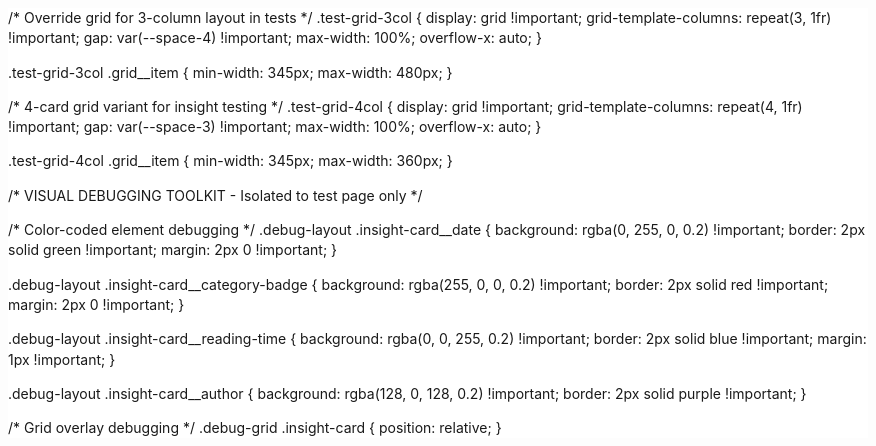   /* Override grid for 3-column layout in tests */
  .test-grid-3col {
    display: grid !important;
    grid-template-columns: repeat(3, 1fr) !important;
    gap: var(--space-4) !important;
    max-width: 100%;
    overflow-x: auto;
  }
  
  .test-grid-3col .grid__item {
    min-width: 345px;
    max-width: 480px;
  }
  
  /* 4-card grid variant for insight testing */
  .test-grid-4col {
    display: grid !important;
    grid-template-columns: repeat(4, 1fr) !important;
    gap: var(--space-3) !important;
    max-width: 100%;
    overflow-x: auto;
  }
  
  .test-grid-4col .grid__item {
    min-width: 345px;
    max-width: 360px;
  }
  
  /* VISUAL DEBUGGING TOOLKIT - Isolated to test page only */
  
  /* Color-coded element debugging */
  .debug-layout .insight-card__date {
    background: rgba(0, 255, 0, 0.2) !important;
    border: 2px solid green !important;
    margin: 2px 0 !important;
  }
  
  .debug-layout .insight-card__category-badge {
    background: rgba(255, 0, 0, 0.2) !important;
    border: 2px solid red !important;
    margin: 2px 0 !important;
  }
  
  .debug-layout .insight-card__reading-time {
    background: rgba(0, 0, 255, 0.2) !important;
    border: 2px solid blue !important;
    margin: 1px !important;
  }
  
  .debug-layout .insight-card__author {
    background: rgba(128, 0, 128, 0.2) !important;
    border: 2px solid purple !important;
  }
  
  /* Grid overlay debugging */
  .debug-grid .insight-card {
    position: relative;
  }
